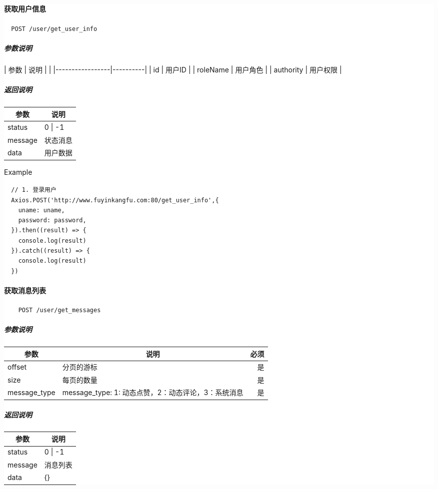 #### 获取用户信息
```
  POST /user/get_user_info
```
##### 参数说明
| 参数            | 说明      |  |
|-----------------|----------|
| id              | 用户ID    |
| roleName        | 用户角色 |
| authority       | 用户权限  |

##### 返回说明
| 参数    | 说明         |
|---------|------------|
| status  | 0 \| -1    |
| message | 状态消息 |
| data    | 用户数据    |


Example
```
  // 1. 登录用户
  Axios.POST('http://www.fuyinkangfu.com:80/get_user_info',{
    uname: uname,
    password: password,
  }).then((result) => {
    console.log(result)
  }).catch((result) => {
    console.log(result)
  })
```

#### 获取消息列表
```
    POST /user/get_messages
```
##### 参数说明
| 参数                 | 说明           	| 必须 	|
|---------------------|----------------	|-----:	|
| offset            	| 分页的游标        	|   是 	|
| size        	      | 每页的数量     	 |   是 	|
| message_type        | message_type: 1: 动态点赞，2：动态评论，3：系统消息     	 |   是 	|
##### 返回说明
| 参数    | 说明         |
|---------|------------|
| status  | 0 \| -1    |
| message | 消息列表    |
| data    | {}        |
